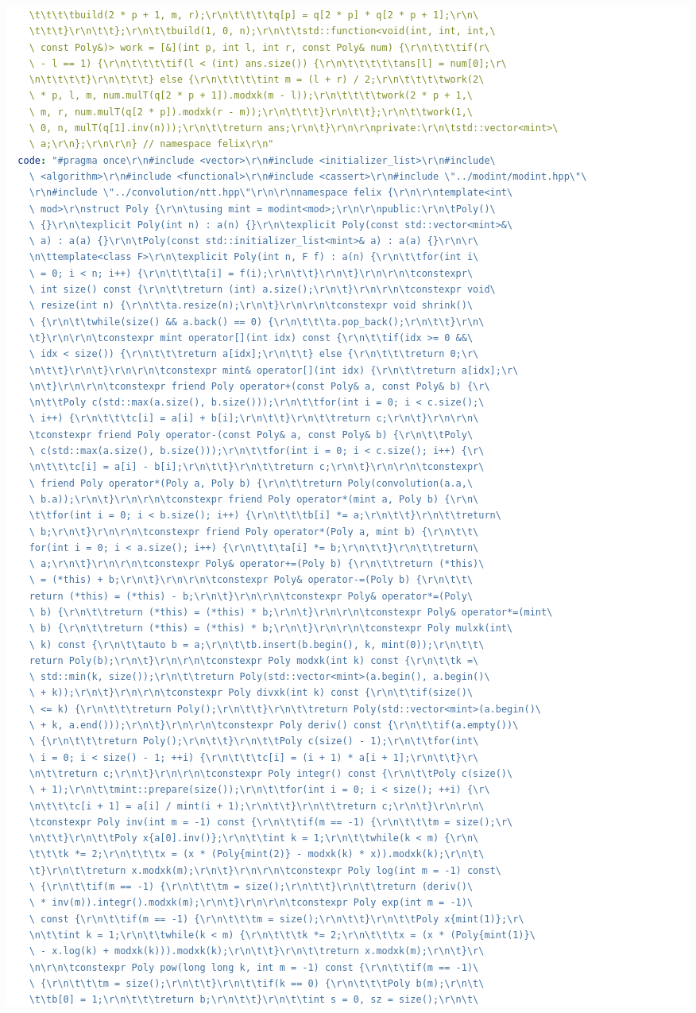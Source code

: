 ```yaml
    \t\t\t\tbuild(2 * p + 1, m, r);\r\n\t\t\t\tq[p] = q[2 * p] * q[2 * p + 1];\r\n\
    \t\t\t}\r\n\t\t};\r\n\t\tbuild(1, 0, n);\r\n\t\tstd::function<void(int, int, int,\
    \ const Poly&)> work = [&](int p, int l, int r, const Poly& num) {\r\n\t\t\tif(r\
    \ - l == 1) {\r\n\t\t\t\tif(l < (int) ans.size()) {\r\n\t\t\t\t\tans[l] = num[0];\r\
    \n\t\t\t\t}\r\n\t\t\t} else {\r\n\t\t\t\tint m = (l + r) / 2;\r\n\t\t\t\twork(2\
    \ * p, l, m, num.mulT(q[2 * p + 1]).modxk(m - l));\r\n\t\t\t\twork(2 * p + 1,\
    \ m, r, num.mulT(q[2 * p]).modxk(r - m));\r\n\t\t\t}\r\n\t\t};\r\n\t\twork(1,\
    \ 0, n, mulT(q[1].inv(n)));\r\n\t\treturn ans;\r\n\t}\r\n\r\nprivate:\r\n\tstd::vector<mint>\
    \ a;\r\n};\r\n\r\n} // namespace felix\r\n"
  code: "#pragma once\r\n#include <vector>\r\n#include <initializer_list>\r\n#include\
    \ <algorithm>\r\n#include <functional>\r\n#include <cassert>\r\n#include \"../modint/modint.hpp\"\
    \r\n#include \"../convolution/ntt.hpp\"\r\n\r\nnamespace felix {\r\n\r\ntemplate<int\
    \ mod>\r\nstruct Poly {\r\n\tusing mint = modint<mod>;\r\n\r\npublic:\r\n\tPoly()\
    \ {}\r\n\texplicit Poly(int n) : a(n) {}\r\n\texplicit Poly(const std::vector<mint>&\
    \ a) : a(a) {}\r\n\tPoly(const std::initializer_list<mint>& a) : a(a) {}\r\n\r\
    \n\ttemplate<class F>\r\n\texplicit Poly(int n, F f) : a(n) {\r\n\t\tfor(int i\
    \ = 0; i < n; i++) {\r\n\t\t\ta[i] = f(i);\r\n\t\t}\r\n\t}\r\n\r\n\tconstexpr\
    \ int size() const {\r\n\t\treturn (int) a.size();\r\n\t}\r\n\r\n\tconstexpr void\
    \ resize(int n) {\r\n\t\ta.resize(n);\r\n\t}\r\n\r\n\tconstexpr void shrink()\
    \ {\r\n\t\twhile(size() && a.back() == 0) {\r\n\t\t\ta.pop_back();\r\n\t\t}\r\n\
    \t}\r\n\r\n\tconstexpr mint operator[](int idx) const {\r\n\t\tif(idx >= 0 &&\
    \ idx < size()) {\r\n\t\t\treturn a[idx];\r\n\t\t} else {\r\n\t\t\treturn 0;\r\
    \n\t\t}\r\n\t}\r\n\r\n\tconstexpr mint& operator[](int idx) {\r\n\t\treturn a[idx];\r\
    \n\t}\r\n\r\n\tconstexpr friend Poly operator+(const Poly& a, const Poly& b) {\r\
    \n\t\tPoly c(std::max(a.size(), b.size()));\r\n\t\tfor(int i = 0; i < c.size();\
    \ i++) {\r\n\t\t\tc[i] = a[i] + b[i];\r\n\t\t}\r\n\t\treturn c;\r\n\t}\r\n\r\n\
    \tconstexpr friend Poly operator-(const Poly& a, const Poly& b) {\r\n\t\tPoly\
    \ c(std::max(a.size(), b.size()));\r\n\t\tfor(int i = 0; i < c.size(); i++) {\r\
    \n\t\t\tc[i] = a[i] - b[i];\r\n\t\t}\r\n\t\treturn c;\r\n\t}\r\n\r\n\tconstexpr\
    \ friend Poly operator*(Poly a, Poly b) {\r\n\t\treturn Poly(convolution(a.a,\
    \ b.a));\r\n\t}\r\n\r\n\tconstexpr friend Poly operator*(mint a, Poly b) {\r\n\
    \t\tfor(int i = 0; i < b.size(); i++) {\r\n\t\t\tb[i] *= a;\r\n\t\t}\r\n\t\treturn\
    \ b;\r\n\t}\r\n\r\n\tconstexpr friend Poly operator*(Poly a, mint b) {\r\n\t\t\
    for(int i = 0; i < a.size(); i++) {\r\n\t\t\ta[i] *= b;\r\n\t\t}\r\n\t\treturn\
    \ a;\r\n\t}\r\n\r\n\tconstexpr Poly& operator+=(Poly b) {\r\n\t\treturn (*this)\
    \ = (*this) + b;\r\n\t}\r\n\r\n\tconstexpr Poly& operator-=(Poly b) {\r\n\t\t\
    return (*this) = (*this) - b;\r\n\t}\r\n\r\n\tconstexpr Poly& operator*=(Poly\
    \ b) {\r\n\t\treturn (*this) = (*this) * b;\r\n\t}\r\n\r\n\tconstexpr Poly& operator*=(mint\
    \ b) {\r\n\t\treturn (*this) = (*this) * b;\r\n\t}\r\n\r\n\tconstexpr Poly mulxk(int\
    \ k) const {\r\n\t\tauto b = a;\r\n\t\tb.insert(b.begin(), k, mint(0));\r\n\t\t\
    return Poly(b);\r\n\t}\r\n\r\n\tconstexpr Poly modxk(int k) const {\r\n\t\tk =\
    \ std::min(k, size());\r\n\t\treturn Poly(std::vector<mint>(a.begin(), a.begin()\
    \ + k));\r\n\t}\r\n\r\n\tconstexpr Poly divxk(int k) const {\r\n\t\tif(size()\
    \ <= k) {\r\n\t\t\treturn Poly();\r\n\t\t}\r\n\t\treturn Poly(std::vector<mint>(a.begin()\
    \ + k, a.end()));\r\n\t}\r\n\r\n\tconstexpr Poly deriv() const {\r\n\t\tif(a.empty())\
    \ {\r\n\t\t\treturn Poly();\r\n\t\t}\r\n\t\tPoly c(size() - 1);\r\n\t\tfor(int\
    \ i = 0; i < size() - 1; ++i) {\r\n\t\t\tc[i] = (i + 1) * a[i + 1];\r\n\t\t}\r\
    \n\t\treturn c;\r\n\t}\r\n\r\n\tconstexpr Poly integr() const {\r\n\t\tPoly c(size()\
    \ + 1);\r\n\t\tmint::prepare(size());\r\n\t\tfor(int i = 0; i < size(); ++i) {\r\
    \n\t\t\tc[i + 1] = a[i] / mint(i + 1);\r\n\t\t}\r\n\t\treturn c;\r\n\t}\r\n\r\n\
    \tconstexpr Poly inv(int m = -1) const {\r\n\t\tif(m == -1) {\r\n\t\t\tm = size();\r\
    \n\t\t}\r\n\t\tPoly x{a[0].inv()};\r\n\t\tint k = 1;\r\n\t\twhile(k < m) {\r\n\
    \t\t\tk *= 2;\r\n\t\t\tx = (x * (Poly{mint(2)} - modxk(k) * x)).modxk(k);\r\n\t\
    \t}\r\n\t\treturn x.modxk(m);\r\n\t}\r\n\r\n\tconstexpr Poly log(int m = -1) const\
    \ {\r\n\t\tif(m == -1) {\r\n\t\t\tm = size();\r\n\t\t}\r\n\t\treturn (deriv()\
    \ * inv(m)).integr().modxk(m);\r\n\t}\r\n\r\n\tconstexpr Poly exp(int m = -1)\
    \ const {\r\n\t\tif(m == -1) {\r\n\t\t\tm = size();\r\n\t\t}\r\n\t\tPoly x{mint(1)};\r\
    \n\t\tint k = 1;\r\n\t\twhile(k < m) {\r\n\t\t\tk *= 2;\r\n\t\t\tx = (x * (Poly{mint(1)}\
    \ - x.log(k) + modxk(k))).modxk(k);\r\n\t\t}\r\n\t\treturn x.modxk(m);\r\n\t}\r\
    \n\r\n\tconstexpr Poly pow(long long k, int m = -1) const {\r\n\t\tif(m == -1)\
    \ {\r\n\t\t\tm = size();\r\n\t\t}\r\n\t\tif(k == 0) {\r\n\t\t\tPoly b(m);\r\n\t\
    \t\tb[0] = 1;\r\n\t\t\treturn b;\r\n\t\t}\r\n\t\tint s = 0, sz = size();\r\n\t\
```